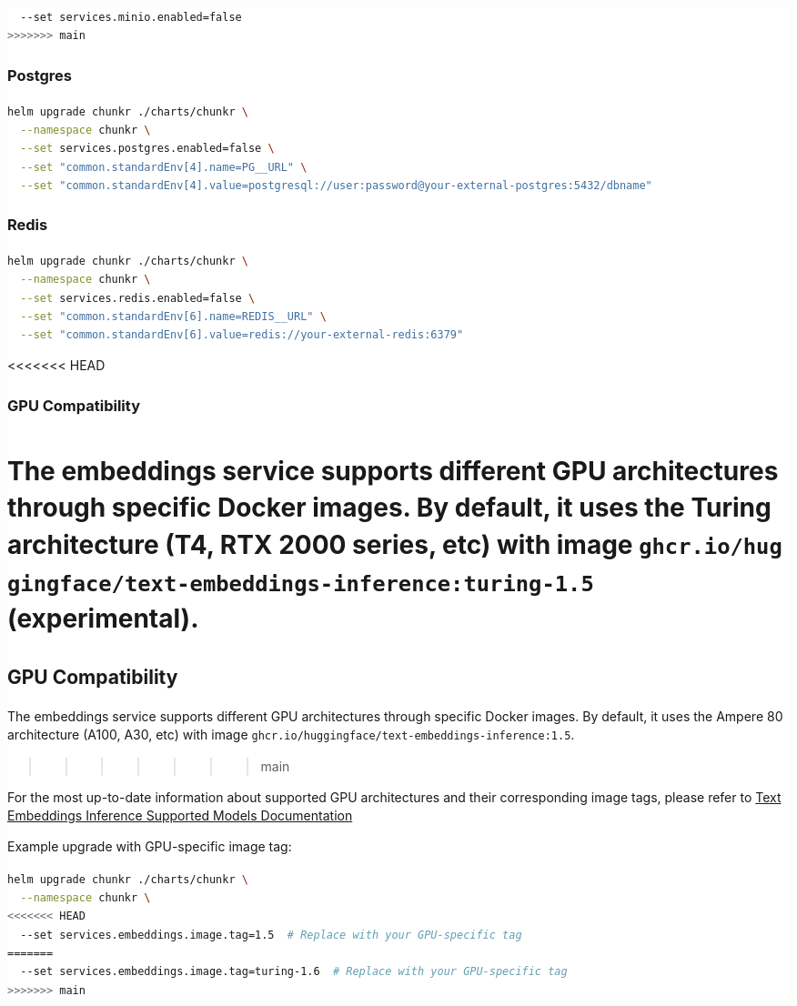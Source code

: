 ```bash
  --set services.minio.enabled=false
>>>>>>> main
```

### Postgres

```bash
helm upgrade chunkr ./charts/chunkr \
  --namespace chunkr \
  --set services.postgres.enabled=false \
  --set "common.standardEnv[4].name=PG__URL" \
  --set "common.standardEnv[4].value=postgresql://user:password@your-external-postgres:5432/dbname"
```

### Redis

```bash
helm upgrade chunkr ./charts/chunkr \
  --namespace chunkr \
  --set services.redis.enabled=false \
  --set "common.standardEnv[6].name=REDIS__URL" \
  --set "common.standardEnv[6].value=redis://your-external-redis:6379"
```

<<<<<<< HEAD
### GPU Compatibility

The embeddings service supports different GPU architectures through specific Docker images. By default, it uses the Turing architecture (T4, RTX 2000 series, etc) with image `ghcr.io/huggingface/text-embeddings-inference:turing-1.5` (experimental).
=======
## GPU Compatibility

The embeddings service supports different GPU architectures through specific Docker images. By default, it uses the Ampere 80 architecture (A100, A30, etc) with image `ghcr.io/huggingface/text-embeddings-inference:1.5`.
>>>>>>> main

For the most up-to-date information about supported GPU architectures and their corresponding image tags, please refer to [Text Embeddings Inference Supported Models Documentation](https://huggingface.co/docs/text-embeddings-inference/supported_models#supported-hardware)

Example upgrade with GPU-specific image tag:

```bash
helm upgrade chunkr ./charts/chunkr \
  --namespace chunkr \
<<<<<<< HEAD
  --set services.embeddings.image.tag=1.5  # Replace with your GPU-specific tag
=======
  --set services.embeddings.image.tag=turing-1.6  # Replace with your GPU-specific tag
>>>>>>> main
```
